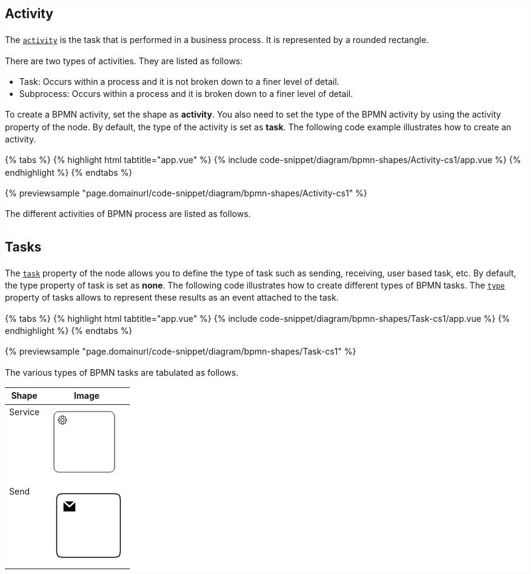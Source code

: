## Activity

The [`activity`](https://ej2.syncfusion.com/vue/documentation/api/diagram/bpmnActivities) is the task that is performed in a business process. It is represented by a rounded rectangle.

There are two types of activities. They are listed as follows:

* Task: Occurs within a process and it is not broken down to a finer level of detail.
* Subprocess: Occurs within a process and it is broken down to a finer level of detail.

To create a BPMN activity, set the shape as **activity**. You also need to set the type of the BPMN activity by using the activity property of the node. By default, the type of the activity is set as **task**. The following code example illustrates how to create an activity.

{% tabs %}
{% highlight html tabtitle="app.vue" %}
{% include code-snippet/diagram/bpmn-shapes/Activity-cs1/app.vue %}
{% endhighlight %}
{% endtabs %}
        
{% previewsample "page.domainurl/code-snippet/diagram/bpmn-shapes/Activity-cs1" %}

The different activities of BPMN process are listed as follows.

## Tasks

The [`task`](https://ej2.syncfusion.com/vue/documentation/api/diagram/bpmnTask#BpmnTask) property of the node allows you to define the type of task such as sending, receiving, user based task, etc. By
default, the type property of task is set as **none**. The following code illustrates how to create different types of
BPMN tasks.
The [`type`](https://ej2.syncfusion.com/vue/documentation/api/diagram/bpmnTask#type) property of tasks allows to represent these results as an event attached to the task.

{% tabs %}
{% highlight html tabtitle="app.vue" %}
{% include code-snippet/diagram/bpmn-shapes/Task-cs1/app.vue %}
{% endhighlight %}
{% endtabs %}
        
{% previewsample "page.domainurl/code-snippet/diagram/bpmn-shapes/Task-cs1" %}

The various types of BPMN tasks are tabulated as follows.

| Shape | Image |
| -------- | -------- |
| Service | ![Service Task BPMN Shape](images/Service.png) |
| Send | ![Send Task BPMN Shape](images/Send.png) |